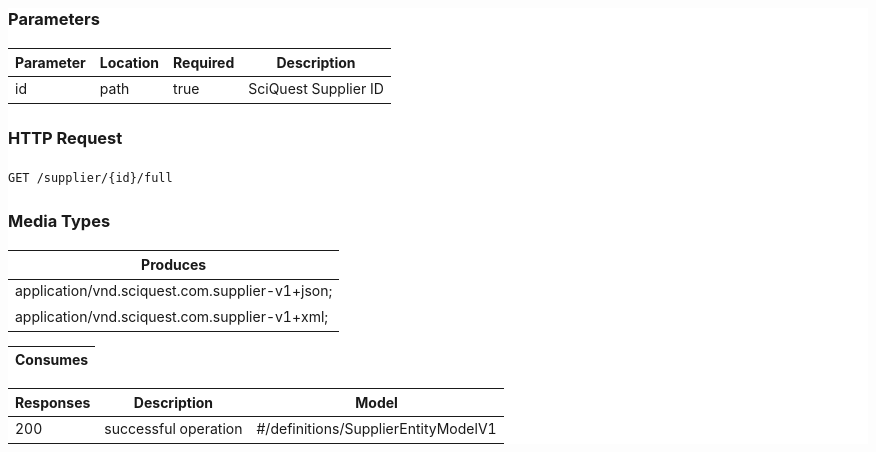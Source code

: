 ### Parameters

Parameter | Location | Required | Description
--------- | --------- | --------- | ---------
id | path | true | SciQuest Supplier ID | 


### HTTP Request
 	
`GET /supplier/{id}/full`

### Media Types
Produces | 
-------- |
application/vnd.sciquest.com.supplier-v1+json; | 
application/vnd.sciquest.com.supplier-v1+xml; | 


Consumes |
-------- |


Responses | Description | Model |
--------- | ----------- | ----- |
200 | successful operation | #/definitions/SupplierEntityModelV1 | 


